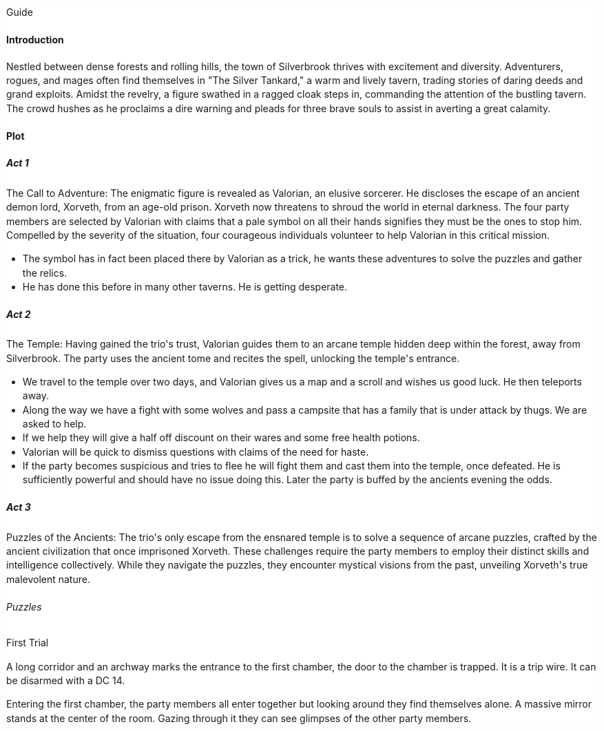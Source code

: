 Guide

#### Introduction

Nestled between dense forests and rolling hills, the town of Silverbrook thrives with excitement and diversity. Adventurers, rogues, and mages often find themselves in "The Silver Tankard," a warm and lively tavern, trading stories of daring deeds and grand exploits. Amidst the revelry, a figure swathed in a ragged cloak steps in, commanding the attention of the bustling tavern. The crowd hushes as he proclaims a dire warning and pleads for three brave souls to assist in averting a great calamity.

#### Plot

##### Act 1 
The Call to Adventure: The enigmatic figure is revealed as Valorian, an elusive sorcerer. He discloses the escape of an ancient demon lord, Xorveth, from an age-old prison. Xorveth now threatens to shroud the world in eternal darkness. The four party members are selected by Valorian with claims that a pale symbol on all their hands signifies they must be the ones to stop him. Compelled by the severity of the situation, four courageous individuals volunteer to help Valorian in this critical mission.

- The symbol has in fact been placed there by Valorian as a trick, he wants these adventures to solve the puzzles and gather the relics.
- He has done this before in many other taverns. He is getting desperate. 

##### Act 2
The Temple: Having gained the trio's trust, Valorian guides them to an arcane temple hidden deep within the forest, away from Silverbrook. The party uses the ancient tome and recites the spell, unlocking the temple's entrance.

- We travel to the temple over two days, and Valorian gives us a map and a scroll and wishes us good luck. He then teleports away.
- Along the way we have a fight with some wolves and pass a campsite that has a family that is under attack by thugs. We are asked to help.
- If we help they will give a half off discount on their wares and some free health potions.
- Valorian will be quick to dismiss questions with claims of the need for haste.
- If the party becomes suspicious and tries to flee he will fight them and cast them into the temple, once defeated. He is sufficiently powerful and should have no issue doing this. Later the party is buffed by the ancients evening the odds.

##### Act 3
Puzzles of the Ancients: The trio's only escape from the ensnared temple is to solve a sequence of arcane puzzles, crafted by the ancient civilization that once imprisoned Xorveth. These challenges require the party members to employ their distinct skills and intelligence collectively. While they navigate the puzzles, they encounter mystical visions from the past, unveiling Xorveth's true malevolent nature.

###### Puzzles

First Trial

A long corridor and an archway marks the entrance to the first chamber, the door to the chamber is trapped. It is a trip wire. It can be disarmed with a DC 14.

Entering the first chamber, the party members all enter together but looking around they find themselves alone. A massive mirror stands at the center of the room. Gazing through it they can see glimpses of the other party members.

